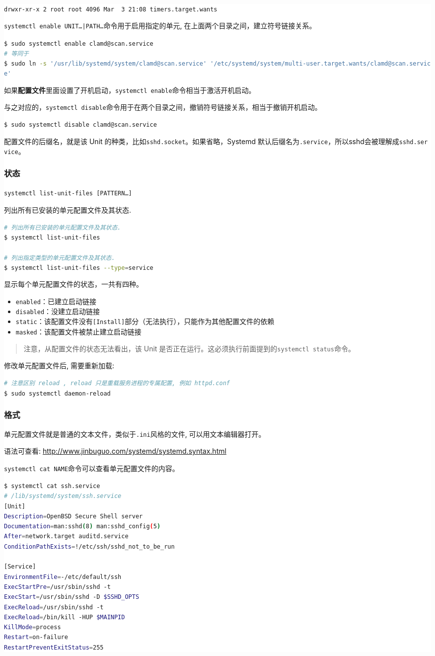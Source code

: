 ```bash
drwxr-xr-x 2 root root 4096 Mar  3 21:08 timers.target.wants
```

`systemctl enable UNIT…|PATH…`命令用于启用指定的单元, 在上面两个目录之间，建立符号链接关系。
```bash
$ sudo systemctl enable clamd@scan.service
# 等同于
$ sudo ln -s '/usr/lib/systemd/system/clamd@scan.service' '/etc/systemd/system/multi-user.target.wants/clamd@scan.service'
```
如果**配置文件**里面设置了开机启动，`systemctl enable`命令相当于激活开机启动。

与之对应的，`systemctl disable`命令用于在两个目录之间，撤销符号链接关系，相当于撤销开机启动。
```bash
$ sudo systemctl disable clamd@scan.service
```
配置文件的后缀名，就是该 Unit 的种类，比如`sshd.socket`。如果省略，Systemd 默认后缀名为`.service`，所以sshd会被理解成`sshd.service`。

### 状态
`systemctl list-unit-files [PATTERN…]`

列出所有已安装的单元配置文件及其状态.
```bash
# 列出所有已安装的单元配置文件及其状态.
$ systemctl list-unit-files

# 列出指定类型的单元配置文件及其状态.
$ systemctl list-unit-files --type=service
```
显示每个单元配置文件的状态，一共有四种。
- `enabled`：已建立启动链接
- `disabled`：没建立启动链接
- `static`：该配置文件没有`[Install]`部分（无法执行），只能作为其他配置文件的依赖
- `masked`：该配置文件被禁止建立启动链接

>注意，从配置文件的状态无法看出，该 Unit 是否正在运行。这必须执行前面提到的`systemctl status`命令。

修改单元配置文件后, 需要重新加载:
```bash
# 注意区别 reload , reload 只是重载服务进程的专属配置, 例如 httpd.conf
$ sudo systemctl daemon-reload
```

### 格式
单元配置文件就是普通的文本文件，类似于`.ini`风格的文件, 可以用文本编辑器打开。

语法可查看: http://www.jinbuguo.com/systemd/systemd.syntax.html

`systemctl cat NAME`命令可以查看单元配置文件的内容。
```bash
$ systemctl cat ssh.service
# /lib/systemd/system/ssh.service
[Unit]
Description=OpenBSD Secure Shell server
Documentation=man:sshd(8) man:sshd_config(5)
After=network.target auditd.service
ConditionPathExists=!/etc/ssh/sshd_not_to_be_run

[Service]
EnvironmentFile=-/etc/default/ssh
ExecStartPre=/usr/sbin/sshd -t
ExecStart=/usr/sbin/sshd -D $SSHD_OPTS
ExecReload=/usr/sbin/sshd -t
ExecReload=/bin/kill -HUP $MAINPID
KillMode=process
Restart=on-failure
RestartPreventExitStatus=255
```